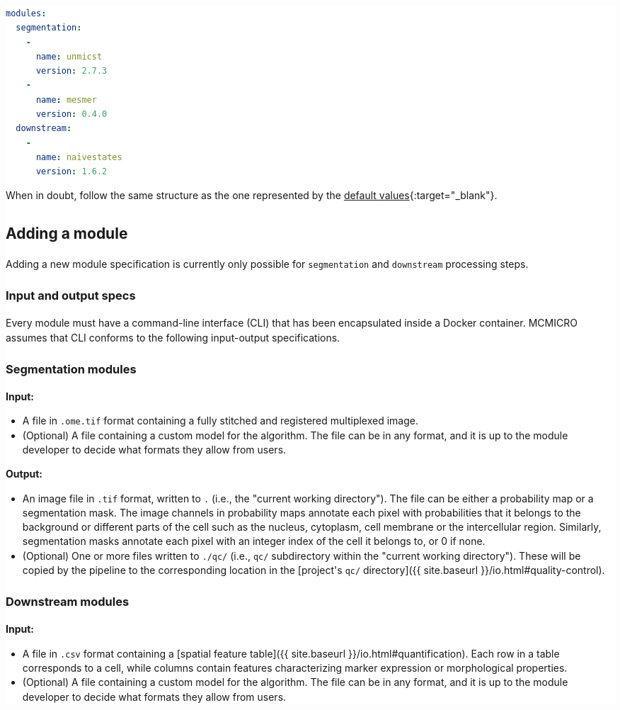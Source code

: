 ``` yaml
modules:
  segmentation:
    -
      name: unmicst
      version: 2.7.3
    -
      name: mesmer
      version: 0.4.0
  downstream:
    -
      name: naivestates
      version: 1.6.2
```

When in doubt, follow the same structure as the one represented by the [default values](https://github.com/labsyspharm/mcmicro/blob/master/config/defaults.yml){:target="_blank"}.

## Adding a module

Adding a new module specification is currently only possible for `segmentation` and `downstream` processing steps.

### Input and output specs

Every module must have a command-line interface (CLI) that has been encapsulated inside a Docker container. 
MCMICRO assumes that CLI conforms to the following input-output specifications.

### Segmentation modules

**Input:**

* A file in `.ome.tif` format containing a fully stitched and registered multiplexed image.
* (Optional) A file containing a custom model for the algorithm. The file can be in any format, and it is up to the module developer to decide what formats they allow from users.

**Output:**

* An image file in `.tif` format, written to `.` (i.e., the "current working directory"). The file can be either a probability map or a segmentation mask. The image channels in probability maps annotate each pixel with probabilities that it belongs to the background or different parts of the cell such as the nucleus, cytoplasm, cell membrane or the intercellular region. Similarly, segmentation masks annotate each pixel with an integer index of the cell it belongs to, or 0 if none.
* (Optional) One or more files written to `./qc/` (i.e., `qc/` subdirectory within the "current working directory"). These will be copied by the pipeline to the corresponding location in the [project's `qc/` directory]({{ site.baseurl }}/io.html#quality-control).

### Downstream modules

**Input:**

* A file in `.csv` format containing a [spatial feature table]({{ site.baseurl }}/io.html#quantification). Each row in a table corresponds to a cell, while columns contain features characterizing marker expression or morphological properties.
* (Optional) A file containing a custom model for the algorithm. The file can be in any format, and it is up to the module developer to decide what formats they allow from users.
